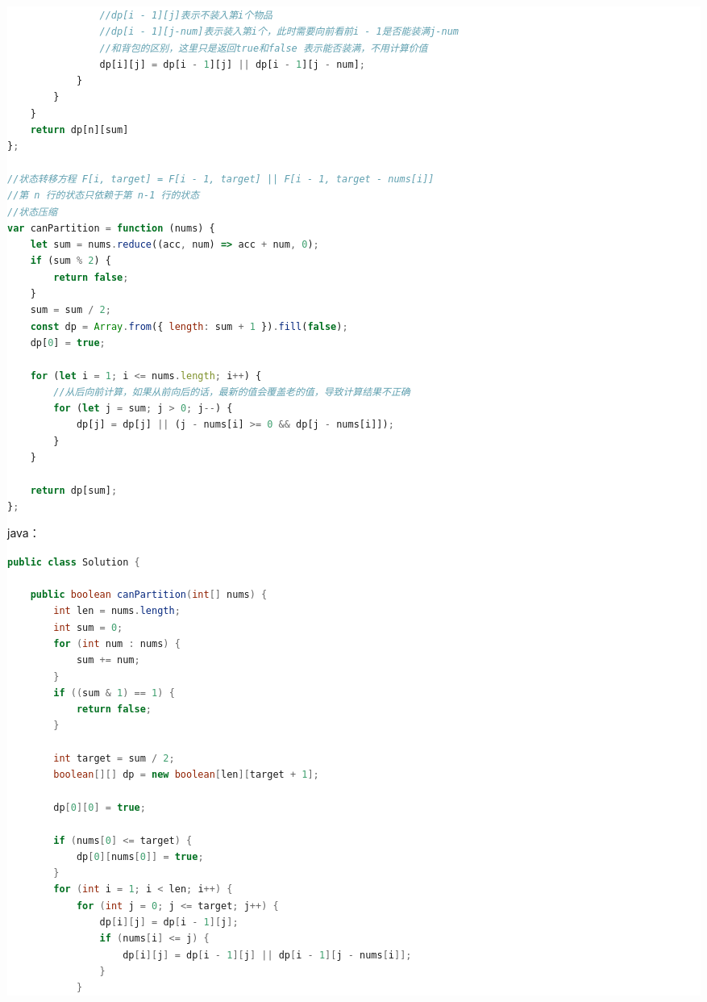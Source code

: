 ```js
                //dp[i - 1][j]表示不装入第i个物品
                //dp[i - 1][j-num]表示装入第i个，此时需要向前看前i - 1是否能装满j-num
                //和背包的区别，这里只是返回true和false 表示能否装满，不用计算价值
                dp[i][j] = dp[i - 1][j] || dp[i - 1][j - num];
            }
        }
    }
    return dp[n][sum]
};

//状态转移方程 F[i, target] = F[i - 1, target] || F[i - 1, target - nums[i]]
//第 n 行的状态只依赖于第 n-1 行的状态
//状态压缩
var canPartition = function (nums) {
    let sum = nums.reduce((acc, num) => acc + num, 0);
    if (sum % 2) {
        return false;
    }
    sum = sum / 2;
    const dp = Array.from({ length: sum + 1 }).fill(false);
    dp[0] = true;

    for (let i = 1; i <= nums.length; i++) {
        //从后向前计算，如果从前向后的话，最新的值会覆盖老的值，导致计算结果不正确
        for (let j = sum; j > 0; j--) {
            dp[j] = dp[j] || (j - nums[i] >= 0 && dp[j - nums[i]]);
        }
    }

    return dp[sum];
};
```

java：

```java
public class Solution {

    public boolean canPartition(int[] nums) {
        int len = nums.length;
        int sum = 0;
        for (int num : nums) {
            sum += num;
        }
        if ((sum & 1) == 1) {
            return false;
        }

        int target = sum / 2;
        boolean[][] dp = new boolean[len][target + 1];
        
        dp[0][0] = true;

        if (nums[0] <= target) {
            dp[0][nums[0]] = true;
        }
        for (int i = 1; i < len; i++) {
            for (int j = 0; j <= target; j++) {
                dp[i][j] = dp[i - 1][j];
                if (nums[i] <= j) {
                    dp[i][j] = dp[i - 1][j] || dp[i - 1][j - nums[i]];
                }
            }

```